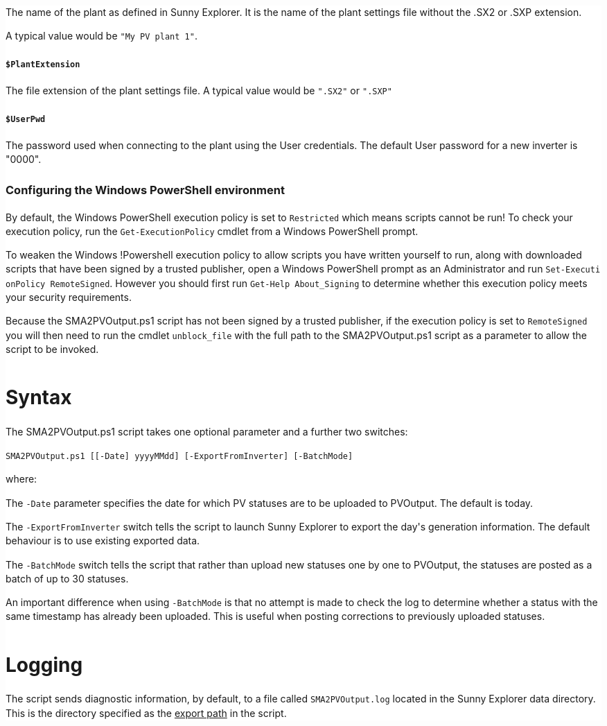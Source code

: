 The name of the plant as defined in Sunny Explorer. It is the name of the plant settings file without the .SX2 or .SXP extension.

A typical value would be `"My PV plant 1"`.

#### `$PlantExtension` ####

The file extension of the plant settings file. A typical value would be `".SX2"` or `".SXP"`

#### `$UserPwd` ####

The password used when connecting to the plant using the User credentials. The default User password for a new inverter is "0000".

### Configuring the Windows PowerShell environment ###

By default, the Windows PowerShell execution policy is set to `Restricted` which means scripts cannot be run! To check your execution policy, run the `Get-ExecutionPolicy` cmdlet from a Windows PowerShell prompt.

To weaken the Windows !Powershell execution policy to allow scripts you have written yourself to run, along with downloaded scripts that have been signed by a trusted publisher, open a Windows PowerShell prompt as an Administrator and run `Set-ExecutionPolicy RemoteSigned`. However you should first run `Get-Help About_Signing` to determine whether this execution policy meets your security requirements.

Because the SMA2PVOutput.ps1 script has not been signed by a trusted publisher, if the execution policy is set to `RemoteSigned` you will  then need to run the cmdlet `unblock_file` with the full path to the SMA2PVOutput.ps1 script as a parameter to allow the script to be invoked.

# Syntax #

The SMA2PVOutput.ps1 script takes one optional parameter and a further two switches:

`SMA2PVOutput.ps1 [[-Date] yyyyMMdd] [-ExportFromInverter] [-BatchMode]`

where:

The `-Date` parameter specifies the date for which PV statuses are to be uploaded to PVOutput. The default is today.

The `-ExportFromInverter` switch tells the script to launch Sunny Explorer to export the day's generation information. The default behaviour is to use existing exported data.

The `-BatchMode` switch tells the script that rather than upload new statuses one by one to PVOutput, the statuses are posted as a batch of up to 30 statuses.

An important difference when using `-BatchMode` is that no attempt is made to check the log to determine whether a status with the same timestamp has already been uploaded. This is useful when posting corrections to previously uploaded statuses.

# Logging #

The script sends diagnostic information, by default, to a file called `SMA2PVOutput.log` located in the Sunny Explorer data directory. This is the directory specified as the [export path](#$ExportPath.md) in the script.
